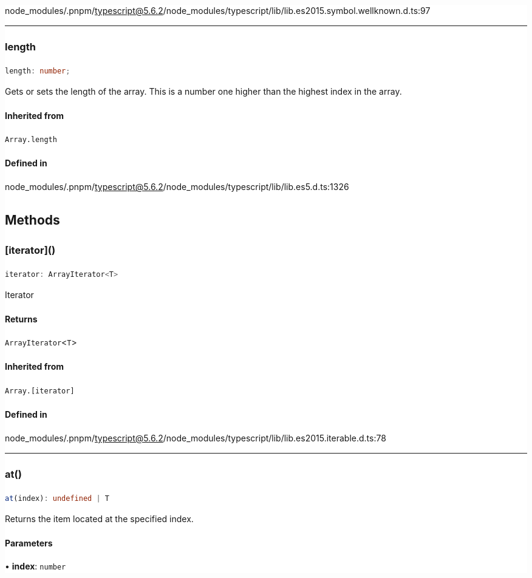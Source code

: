 node\_modules/.pnpm/typescript@5.6.2/node\_modules/typescript/lib/lib.es2015.symbol.wellknown.d.ts:97

***

### length

```ts
length: number;
```

Gets or sets the length of the array. This is a number one higher than the highest index in the array.

#### Inherited from

`Array.length`

#### Defined in

node\_modules/.pnpm/typescript@5.6.2/node\_modules/typescript/lib/lib.es5.d.ts:1326

## Methods

### \[iterator\]()

```ts
iterator: ArrayIterator<T>
```

Iterator

#### Returns

`ArrayIterator`\<`T`\>

#### Inherited from

`Array.[iterator]`

#### Defined in

node\_modules/.pnpm/typescript@5.6.2/node\_modules/typescript/lib/lib.es2015.iterable.d.ts:78

***

### at()

```ts
at(index): undefined | T
```

Returns the item located at the specified index.

#### Parameters

• **index**: `number`

